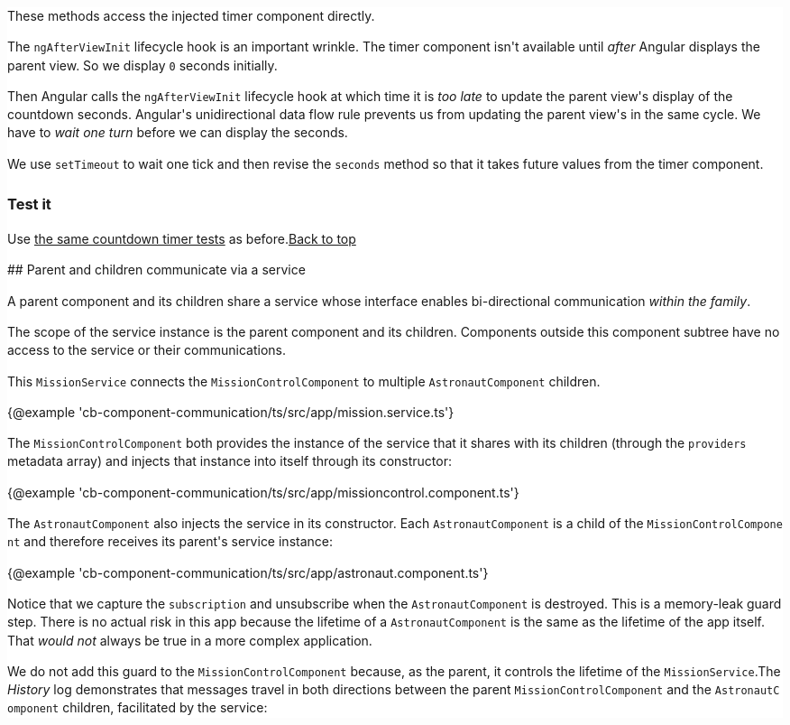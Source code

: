 These methods access the injected timer component directly.

The `ngAfterViewInit` lifecycle hook is an important wrinkle.
The timer component isn't available until *after* Angular displays the parent view.
So we display `0` seconds initially.

Then Angular calls the `ngAfterViewInit` lifecycle hook at which time it is *too late*
to update the parent view's display of the countdown seconds.
Angular's unidirectional data flow rule prevents us from updating the parent view's
in the same cycle. We have to *wait one turn* before we can display the seconds.

We use `setTimeout` to wait one tick and then revise the `seconds` method so 
that it takes future values from the timer component.

### Test it
Use [the same countdown timer tests](#countdown-tests) as before.[Back to top](#top)

<a id="bidirectional-service"></a>## Parent and children communicate via a service

A parent component and its children share a service whose interface enables bi-directional communication
*within the family*.

The scope of the service instance is the parent component and its children. 
Components outside this component subtree have no access to the service or their communications.

This `MissionService` connects the `MissionControlComponent` to multiple `AstronautComponent` children.


{@example 'cb-component-communication/ts/src/app/mission.service.ts'}

The `MissionControlComponent` both provides the instance of the service that it shares with its children
(through the `providers` metadata array) and injects that instance into itself through its constructor:


{@example 'cb-component-communication/ts/src/app/missioncontrol.component.ts'}

The `AstronautComponent` also injects the service in its constructor.
Each `AstronautComponent` is a child of the `MissionControlComponent` and therefore receives its parent's service instance:


{@example 'cb-component-communication/ts/src/app/astronaut.component.ts'}


Notice that we capture the `subscription` and unsubscribe when the `AstronautComponent` is destroyed.
This is a memory-leak guard step. There is no actual risk in this app because the
lifetime of a `AstronautComponent` is the same as the lifetime of the app itself.
That *would not* always be true in a more complex application.

We do not add this guard to the `MissionControlComponent` because, as the parent,
it controls the lifetime of the `MissionService`.The *History* log demonstrates that messages travel in both directions between
the parent `MissionControlComponent` and the `AstronautComponent` children,
facilitated by the service:

